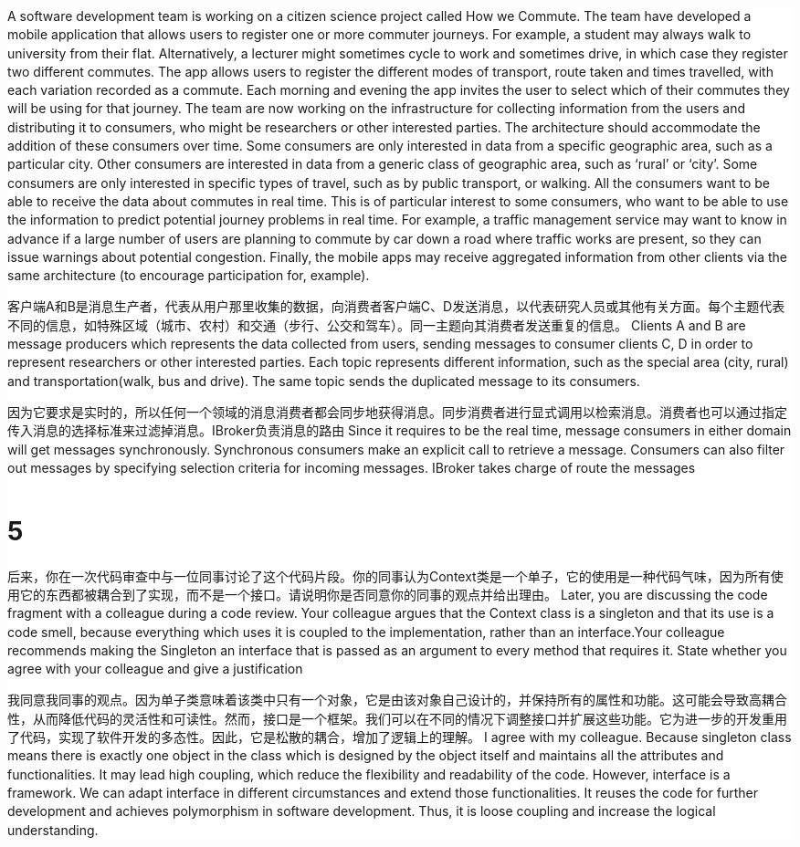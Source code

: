A software development team is working on a citizen science project called How we Commute. The team have developed a mobile application that allows users to register one or more commuter journeys. For example, a student may always walk to university from their flat. Alternatively, a lecturer might sometimes cycle to work and sometimes drive, in which case they register two different commutes. The app allows users to register the different modes of transport, route taken and times travelled, with each variation recorded as a commute. Each morning and evening the app invites the user to select which of their commutes they will be using for that journey. The team are now working on the infrastructure for collecting information from the users and distributing it to consumers, who might be researchers or other interested parties. The architecture should accommodate the addition of these consumers over time. Some consumers are only interested in data from a specific geographic area, such as a particular city. Other consumers are interested in data from a generic class of geographic area, such as ‘rural’ or ‘city’. Some consumers are only interested in specific types of travel, such as by public transport, or walking. All the consumers want to be able to receive the data about commutes in real time. This is of particular interest to some consumers, who want to be able to use the information to predict potential journey problems in real time. For example, a traffic management service may want to know in advance if a large number of users are planning to commute by car down a road where traffic works are present, so they can issue warnings about potential congestion. Finally, the mobile apps may receive aggregated information from other clients via the same architecture (to encourage participation for, example).

客户端A和B是消息生产者，代表从用户那里收集的数据，向消费者客户端C、D发送消息，以代表研究人员或其他有关方面。每个主题代表不同的信息，如特殊区域（城市、农村）和交通（步行、公交和驾车）。同一主题向其消费者发送重复的信息。 Clients A and B are message producers which represents the data collected from users, sending messages to consumer clients C, D in order to represent researchers or other interested parties. Each topic represents different information, such as the special area (city, rural) and transportation(walk, bus and drive). The same topic sends the duplicated message to its consumers. 

因为它要求是实时的，所以任何一个领域的消息消费者都会同步地获得消息。同步消费者进行显式调用以检索消息。消费者也可以通过指定传入消息的选择标准来过滤掉消息。IBroker负责消息的路由 Since it requires to be the real time, message consumers in either domain will get messages synchronously. Synchronous consumers make an explicit call to retrieve a message. Consumers can also filter out messages by specifying selection criteria for incoming messages. IBroker takes charge of route the messages

# 5

后来，你在一次代码审查中与一位同事讨论了这个代码片段。你的同事认为Context类是一个单子，它的使用是一种代码气味，因为所有使用它的东西都被耦合到了实现，而不是一个接口。请说明你是否同意你的同事的观点并给出理由。 Later, you are discussing the code fragment with a colleague during a code review. Your colleague argues that the Context class is a singleton and that its use is a code smell, because everything which uses it is coupled to the implementation, rather than an interface.Your colleague recommends making the Singleton an interface that is passed as an argument to every method that requires it. State whether you agree with your colleague and give a justification

我同意我同事的观点。因为单子类意味着该类中只有一个对象，它是由该对象自己设计的，并保持所有的属性和功能。这可能会导致高耦合性，从而降低代码的灵活性和可读性。然而，接口是一个框架。我们可以在不同的情况下调整接口并扩展这些功能。它为进一步的开发重用了代码，实现了软件开发的多态性。因此，它是松散的耦合，增加了逻辑上的理解。 I agree with my colleague. Because singleton class means there is exactly one object in the class which is designed by the object itself and maintains all the attributes and functionalities. It may lead high coupling, which reduce the flexibility and readability of the code. However, interface is a framework. We can adapt interface in different circumstances and extend those functionalities. It reuses the code for further development and achieves polymorphism in software development. Thus, it is loose coupling and increase the logical understanding.